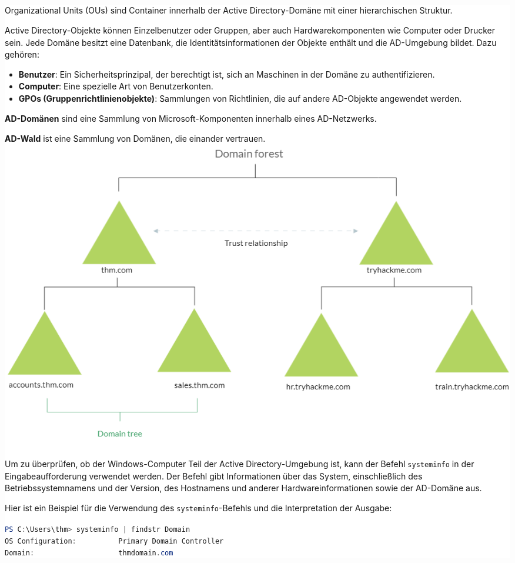 Organizational Units (OUs) sind Container innerhalb der Active Directory-Domäne mit einer hierarchischen Struktur.

Active Directory-Objekte können Einzelbenutzer oder Gruppen, aber auch Hardwarekomponenten wie Computer oder Drucker sein. Jede Domäne besitzt eine Datenbank, die Identitätsinformationen der Objekte enthält und die AD-Umgebung bildet. Dazu gehören:

- **Benutzer**: Ein Sicherheitsprinzipal, der berechtigt ist, sich an Maschinen in der Domäne zu authentifizieren.
- **Computer**: Eine spezielle Art von Benutzerkonten.
- **GPOs (Gruppenrichtlinienobjekte)**: Sammlungen von Richtlinien, die auf andere AD-Objekte angewendet werden.

**AD-Domänen** sind eine Sammlung von Microsoft-Komponenten innerhalb eines AD-Netzwerks.

**AD-Wald** ist eine Sammlung von Domänen, die einander vertrauen.
![2024-07-31-bb4bec81a78f745e8cbc38f7879002dd.png](Bilder/2024-07-31-bb4bec81a78f745e8cbc38f7879002dd.png)

Um zu überprüfen, ob der Windows-Computer Teil der Active Directory-Umgebung ist, kann der Befehl `systeminfo` in der Eingabeaufforderung verwendet werden. Der Befehl gibt Informationen über das System, einschließlich des Betriebssystemnamens und der Version, des Hostnamens und anderer Hardwareinformationen sowie der AD-Domäne aus.

Hier ist ein Beispiel für die Verwendung des `systeminfo`-Befehls und die Interpretation der Ausgabe:

```powershell
PS C:\Users\thm> systeminfo | findstr Domain
OS Configuration:          Primary Domain Controller
Domain:                    thmdomain.com
```
